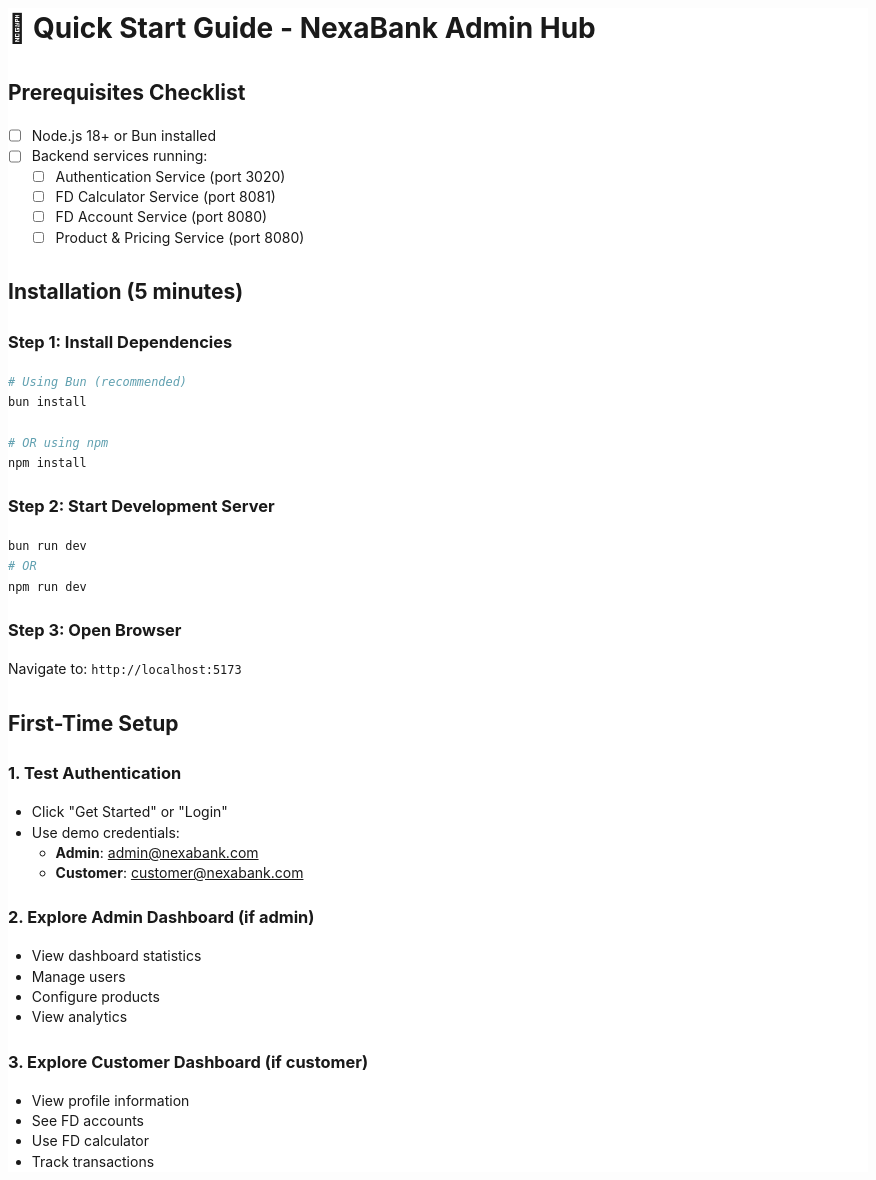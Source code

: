 # 🚀 Quick Start Guide - NexaBank Admin Hub

## Prerequisites Checklist

- [ ] Node.js 18+ or Bun installed
- [ ] Backend services running:
  - [ ] Authentication Service (port 3020)
  - [ ] FD Calculator Service (port 8081)
  - [ ] FD Account Service (port 8080)
  - [ ] Product & Pricing Service (port 8080)

## Installation (5 minutes)

### Step 1: Install Dependencies
```bash
# Using Bun (recommended)
bun install

# OR using npm
npm install
```

### Step 2: Start Development Server
```bash
bun run dev
# OR
npm run dev
```

### Step 3: Open Browser
Navigate to: `http://localhost:5173`

## First-Time Setup

### 1. Test Authentication
- Click "Get Started" or "Login"
- Use demo credentials:
  - **Admin**: admin@nexabank.com
  - **Customer**: customer@nexabank.com

### 2. Explore Admin Dashboard (if admin)
- View dashboard statistics
- Manage users
- Configure products
- View analytics

### 3. Explore Customer Dashboard (if customer)
- View profile information
- See FD accounts
- Use FD calculator
- Track transactions
